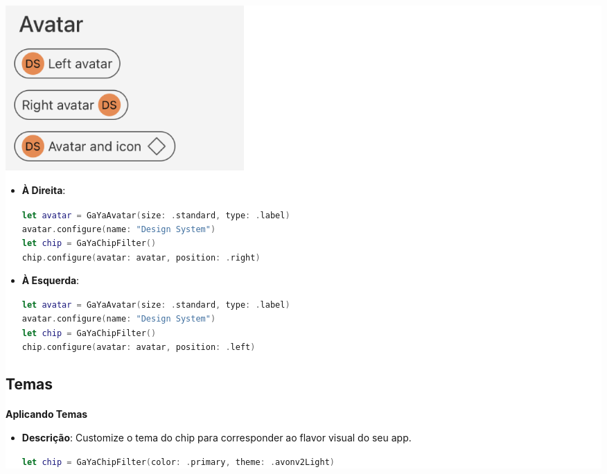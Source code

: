   <img alt="1" src="./images/gayachip_avatar.png" width="40%"> 
</p>

   - **À Direita**:
     ```swift
     let avatar = GaYaAvatar(size: .standard, type: .label)
     avatar.configure(name: "Design System")
     let chip = GaYaChipFilter()
     chip.configure(avatar: avatar, position: .right)
     ```
   - **À Esquerda**:
     ```swift
     let avatar = GaYaAvatar(size: .standard, type: .label)
     avatar.configure(name: "Design System")
     let chip = GaYaChipFilter()
     chip.configure(avatar: avatar, position: .left)
     ```

## Temas

**Aplicando Temas**
   - **Descrição**: Customize o tema do chip para corresponder ao flavor visual do seu app.
     ```swift
     let chip = GaYaChipFilter(color: .primary, theme: .avonv2Light)
     ```
